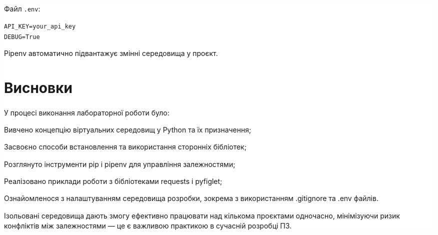 Файл `.env`:
```
API_KEY=your_api_key
DEBUG=True
```

Pipenv автоматично підвантажує змінні середовища у проєкт.


# Висновки

У процесі виконання лабораторної роботи було:

Вивчено концепцію віртуальних середовищ у Python та їх призначення;

Засвоєно способи встановлення та використання сторонніх бібліотек;

Розглянуто інструменти pip і pipenv для управління залежностями;

Реалізовано приклади роботи з бібліотеками requests і pyfiglet;

Ознайомленося з налаштуванням середовища розробки, зокрема з використанням .gitignore та .env файлів.

Ізольовані середовища дають змогу ефективно працювати над кількома проєктами одночасно, мінімізуючи ризик конфліктів між залежностями — це є важливою практикою в сучасній розробці ПЗ.



